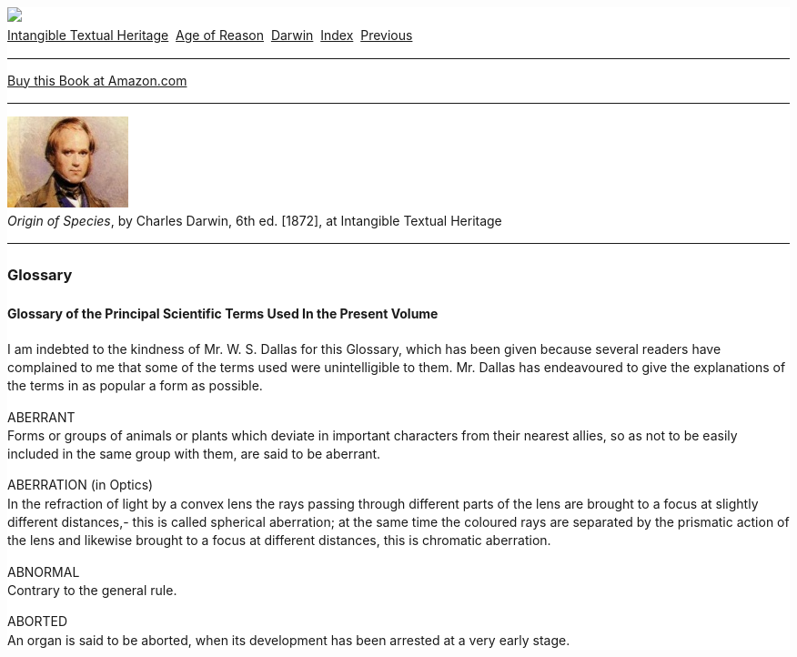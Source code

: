 [![](../../../cdshop/ithlogo.png)](../../../index)  
[Intangible Textual Heritage](../../../index)  [Age of
Reason](../../index)  [Darwin](../index)  [Index](index) 
[Previous](or15) 

------------------------------------------------------------------------

[Buy this Book at
Amazon.com](https://www.amazon.com/exec/obidos/ASIN/B002FGUD04/internetsacredte)

------------------------------------------------------------------------

[![](img/tease.jpg)](index)  
*Origin of Species*, by Charles Darwin, 6th ed. \[1872\], at Intangible
Textual Heritage

------------------------------------------------------------------------

### Glossary

#### Glossary of the Principal Scientific Terms Used In the Present Volume

I am indebted to the kindness of Mr. W. S. Dallas for this Glossary,
which has been given because several readers have complained to me that
some of the terms used were unintelligible to them. Mr. Dallas has
endeavoured to give the explanations of the terms in as popular a form
as possible.

ABERRANT  
Forms or groups of animals or plants which deviate in important
characters from their nearest allies, so as not to be easily included in
the same group with them, are said to be aberrant.

ABERRATION (in Optics)  
In the refraction of light by a convex lens the rays passing through
different parts of the lens are brought to a focus at slightly different
distances,- this is called spherical aberration; at the same time the
coloured rays are separated by the prismatic action of the lens and
likewise brought to a focus at different distances, this is chromatic
aberration.

ABNORMAL  
Contrary to the general rule.

ABORTED  
An organ is said to be aborted, when its development has been arrested
at a very early stage.
